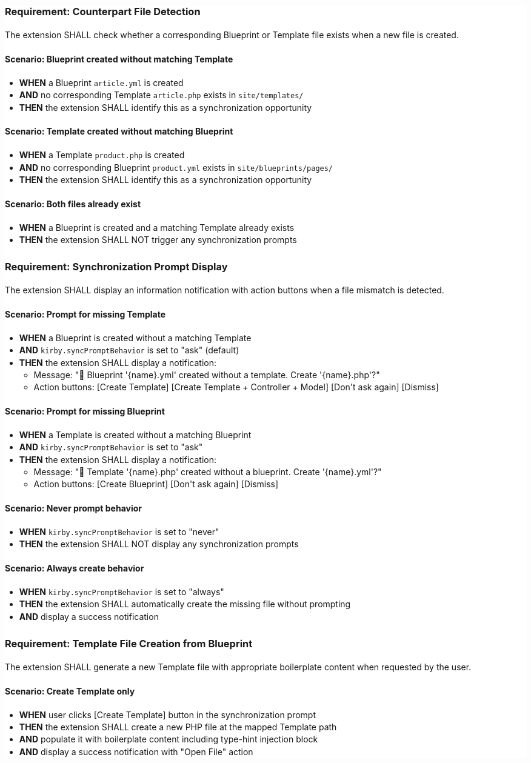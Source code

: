### Requirement: Counterpart File Detection
The extension SHALL check whether a corresponding Blueprint or Template file exists when a new file is created.

#### Scenario: Blueprint created without matching Template
- **WHEN** a Blueprint `article.yml` is created
- **AND** no corresponding Template `article.php` exists in `site/templates/`
- **THEN** the extension SHALL identify this as a synchronization opportunity

#### Scenario: Template created without matching Blueprint
- **WHEN** a Template `product.php` is created
- **AND** no corresponding Blueprint `product.yml` exists in `site/blueprints/pages/`
- **THEN** the extension SHALL identify this as a synchronization opportunity

#### Scenario: Both files already exist
- **WHEN** a Blueprint is created and a matching Template already exists
- **THEN** the extension SHALL NOT trigger any synchronization prompts

### Requirement: Synchronization Prompt Display
The extension SHALL display an information notification with action buttons when a file mismatch is detected.

#### Scenario: Prompt for missing Template
- **WHEN** a Blueprint is created without a matching Template
- **AND** `kirby.syncPromptBehavior` is set to "ask" (default)
- **THEN** the extension SHALL display a notification:
  - Message: "📄 Blueprint '{name}.yml' created without a template. Create '{name}.php'?"
  - Action buttons: [Create Template] [Create Template + Controller + Model] [Don't ask again] [Dismiss]

#### Scenario: Prompt for missing Blueprint
- **WHEN** a Template is created without a matching Blueprint
- **AND** `kirby.syncPromptBehavior` is set to "ask"
- **THEN** the extension SHALL display a notification:
  - Message: "📄 Template '{name}.php' created without a blueprint. Create '{name}.yml'?"
  - Action buttons: [Create Blueprint] [Don't ask again] [Dismiss]

#### Scenario: Never prompt behavior
- **WHEN** `kirby.syncPromptBehavior` is set to "never"
- **THEN** the extension SHALL NOT display any synchronization prompts

#### Scenario: Always create behavior
- **WHEN** `kirby.syncPromptBehavior` is set to "always"
- **THEN** the extension SHALL automatically create the missing file without prompting
- **AND** display a success notification

### Requirement: Template File Creation from Blueprint
The extension SHALL generate a new Template file with appropriate boilerplate content when requested by the user.

#### Scenario: Create Template only
- **WHEN** user clicks [Create Template] button in the synchronization prompt
- **THEN** the extension SHALL create a new PHP file at the mapped Template path
- **AND** populate it with boilerplate content including type-hint injection block
- **AND** display a success notification with "Open File" action
